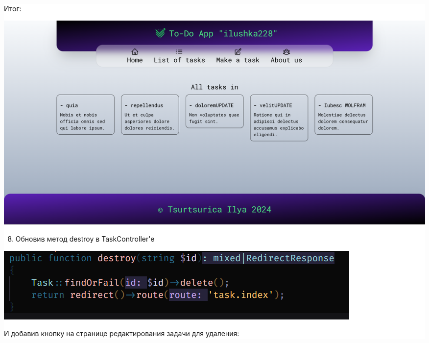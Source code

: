 Итог:

![alt text](image-28.png)

8. Обновив метод destroy в TaskController'e

![alt text](image-23.png)

И добавив кнопку на странице редактирования задачи для удаления:
